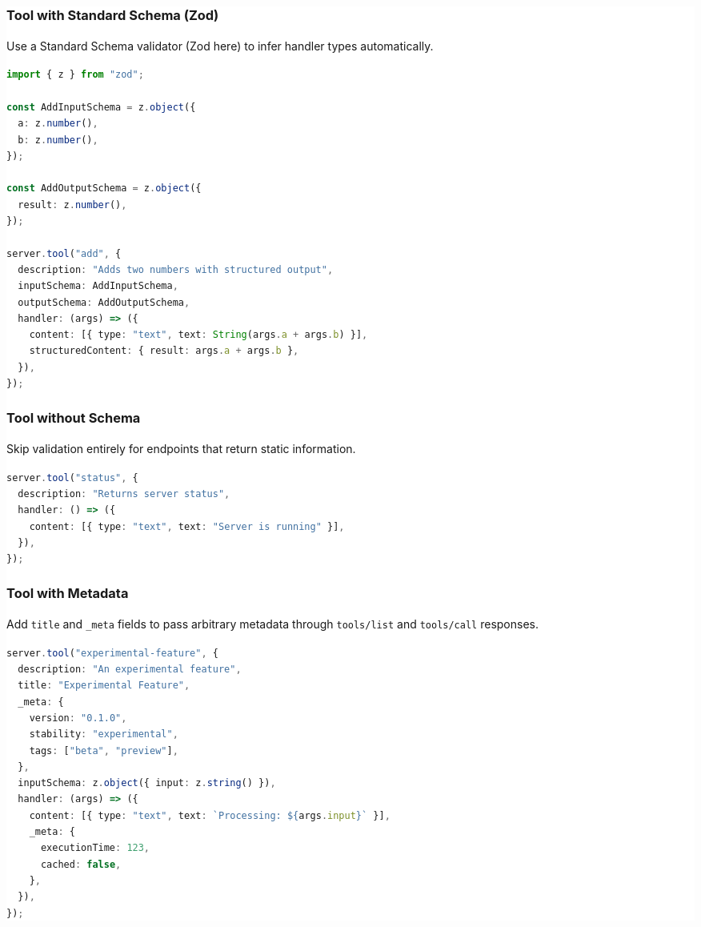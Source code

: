 ### Tool with Standard Schema (Zod)

Use a Standard Schema validator (Zod here) to infer handler types automatically.

```typescript
import { z } from "zod";

const AddInputSchema = z.object({
  a: z.number(),
  b: z.number(),
});

const AddOutputSchema = z.object({
  result: z.number(),
});

server.tool("add", {
  description: "Adds two numbers with structured output",
  inputSchema: AddInputSchema,
  outputSchema: AddOutputSchema,
  handler: (args) => ({
    content: [{ type: "text", text: String(args.a + args.b) }],
    structuredContent: { result: args.a + args.b },
  }),
});
```

### Tool without Schema

Skip validation entirely for endpoints that return static information.

```typescript
server.tool("status", {
  description: "Returns server status",
  handler: () => ({
    content: [{ type: "text", text: "Server is running" }],
  }),
});
```

### Tool with Metadata

Add `title` and `_meta` fields to pass arbitrary metadata through `tools/list` and `tools/call` responses.

```typescript
server.tool("experimental-feature", {
  description: "An experimental feature",
  title: "Experimental Feature",
  _meta: {
    version: "0.1.0",
    stability: "experimental",
    tags: ["beta", "preview"],
  },
  inputSchema: z.object({ input: z.string() }),
  handler: (args) => ({
    content: [{ type: "text", text: `Processing: ${args.input}` }],
    _meta: {
      executionTime: 123,
      cached: false,
    },
  }),
});
```
